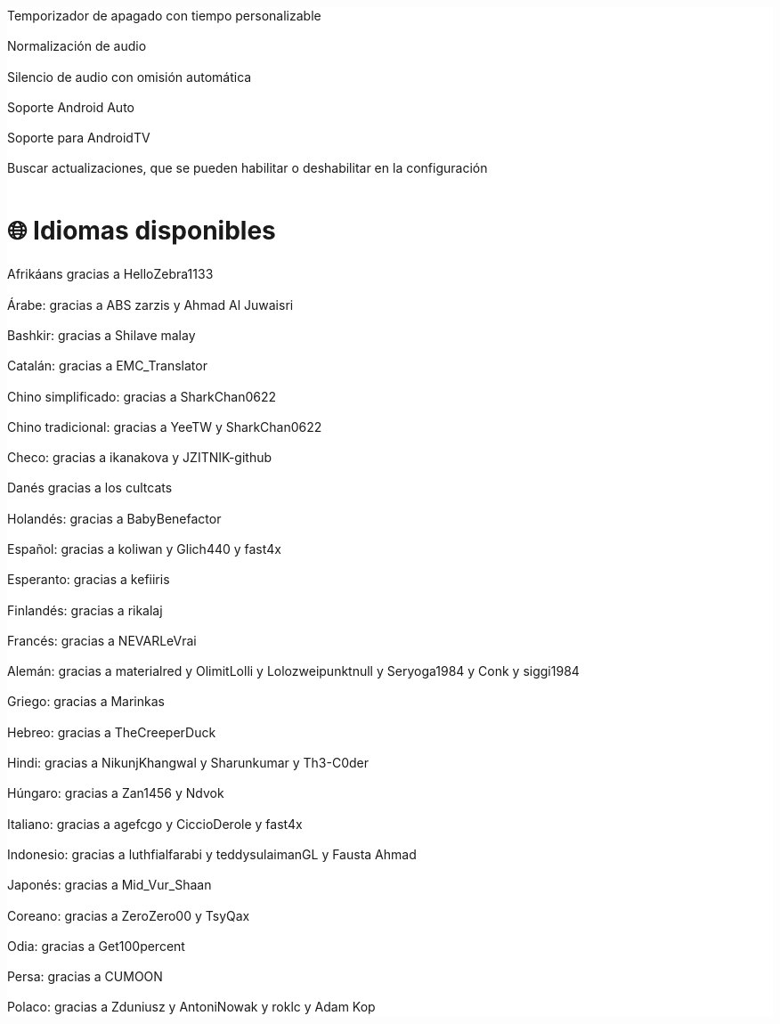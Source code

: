  Temporizador de apagado con tiempo personalizable

 Normalización de audio

 Silencio de audio con omisión automática

 Soporte Android Auto

 Soporte para AndroidTV

 Buscar actualizaciones, que se pueden habilitar o deshabilitar en la configuración

# 🌐 Idiomas disponibles

 Afrikáans gracias a HelloZebra1133

 Árabe: gracias a ABS zarzis y Ahmad Al Juwaisri

 Bashkir: gracias a Shilave malay

 Catalán: gracias a EMC_Translator

 Chino simplificado: gracias a SharkChan0622

 Chino tradicional: gracias a YeeTW y SharkChan0622

 Checo: gracias a ikanakova y JZITNIK-github

 Danés gracias a los cultcats

 Holandés: gracias a BabyBenefactor

 Español: gracias a koliwan y Glich440 y fast4x

 Esperanto: gracias a kefiiris

 Finlandés: gracias a rikalaj

 Francés: gracias a NEVARLeVrai

 Alemán: gracias a materialred y OlimitLolli y Lolozweipunktnull y Seryoga1984 y Conk y siggi1984

 Griego: gracias a Marinkas

 Hebreo: gracias a TheCreeperDuck

 Hindi: gracias a NikunjKhangwal y Sharunkumar y Th3-C0der

 Húngaro: gracias a Zan1456 y Ndvok

 Italiano: gracias a agefcgo y CiccioDerole y fast4x

 Indonesio: gracias a luthfialfarabi y teddysulaimanGL y Fausta Ahmad

 Japonés: gracias a Mid_Vur_Shaan

 Coreano: gracias a ZeroZero00 y TsyQax

 Odia: gracias a Get100percent

 Persa: gracias a CUMOON

 Polaco: gracias a Zduniusz y AntoniNowak y roklc y Adam Kop

